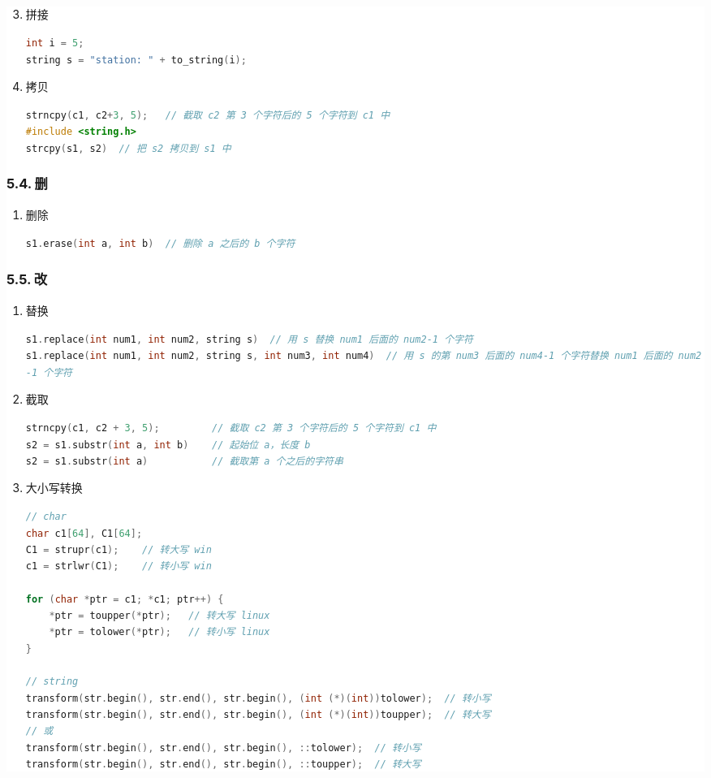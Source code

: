 3. 拼接

    ```cpp
    int i = 5;
    string s = "station: " + to_string(i);
    ```

4. 拷贝

    ```cpp
    strncpy(c1, c2+3, 5);   // 截取 c2 第 3 个字符后的 5 个字符到 c1 中
    #include <string.h>
    strcpy(s1, s2)  // 把 s2 拷贝到 s1 中
    ```

### 5.4. 删

1. 删除

    ```cpp
    s1.erase(int a, int b)  // 删除 a 之后的 b 个字符
    ```

### 5.5. 改

1. 替换

    ```cpp
    s1.replace(int num1, int num2, string s)  // 用 s 替换 num1 后面的 num2-1 个字符
    s1.replace(int num1, int num2, string s, int num3, int num4)  // 用 s 的第 num3 后面的 num4-1 个字符替换 num1 后面的 num2-1 个字符
    ```

2. 截取

    ```cpp
    strncpy(c1, c2 + 3, 5);         // 截取 c2 第 3 个字符后的 5 个字符到 c1 中
    s2 = s1.substr(int a, int b)    // 起始位 a，长度 b
    s2 = s1.substr(int a)           // 截取第 a 个之后的字符串
    ```

3. 大小写转换

    ```cpp
    // char
    char c1[64], C1[64];
    C1 = strupr(c1);    // 转大写 win
    c1 = strlwr(C1);    // 转小写 win

    for (char *ptr = c1; *c1; ptr++) {
        *ptr = toupper(*ptr);   // 转大写 linux
        *ptr = tolower(*ptr);   // 转小写 linux
    }

    // string
    transform(str.begin(), str.end(), str.begin(), (int (*)(int))tolower);  // 转小写
    transform(str.begin(), str.end(), str.begin(), (int (*)(int))toupper);  // 转大写
    // 或
    transform(str.begin(), str.end(), str.begin(), ::tolower);  // 转小写
    transform(str.begin(), str.end(), str.begin(), ::toupper);  // 转大写
